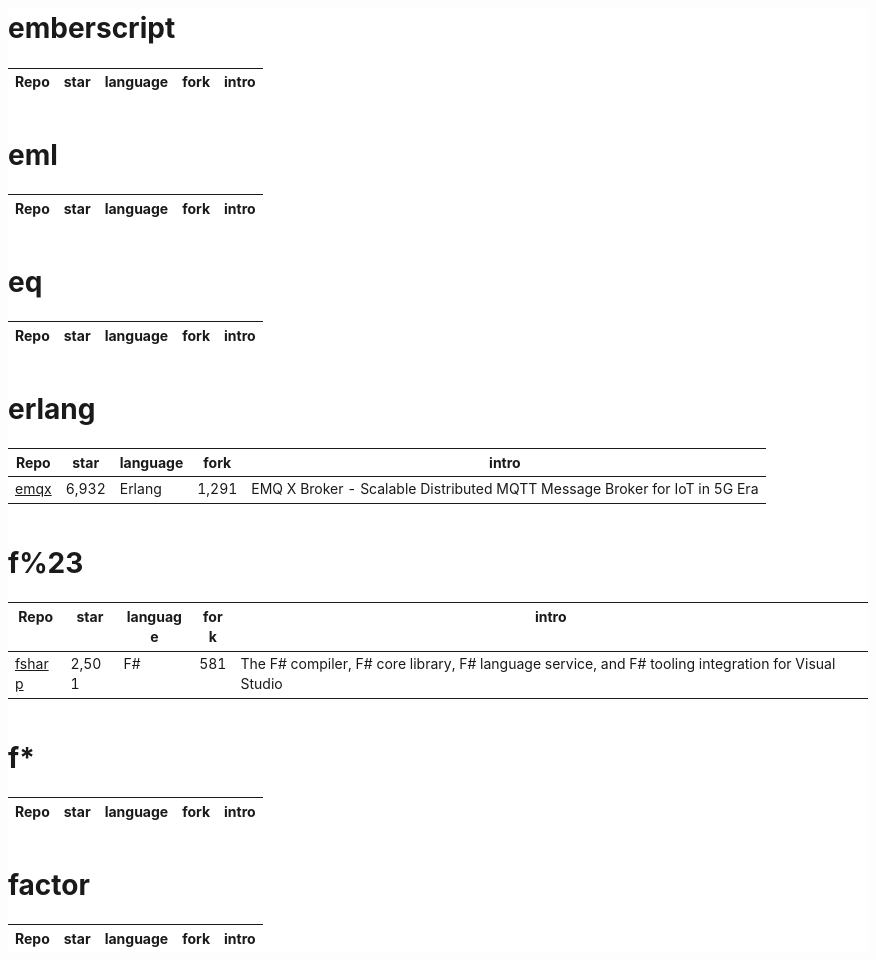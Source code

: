 
# emberscript

Repo|star|language|fork|intro
-|-|-|-|-



# eml

Repo|star|language|fork|intro
-|-|-|-|-



# eq

Repo|star|language|fork|intro
-|-|-|-|-



# erlang

Repo|star|language|fork|intro
-|-|-|-|-
[emqx](https://github.com/emqx/emqx)|6,932|Erlang|1,291|EMQ X Broker - Scalable Distributed MQTT Message Broker for IoT in 5G Era


# f%23

Repo|star|language|fork|intro
-|-|-|-|-
[fsharp](https://github.com/dotnet/fsharp)|2,501|F#|581|The F# compiler, F# core library, F# language service, and F# tooling integration for Visual Studio


# f*

Repo|star|language|fork|intro
-|-|-|-|-



# factor

Repo|star|language|fork|intro
-|-|-|-|-


